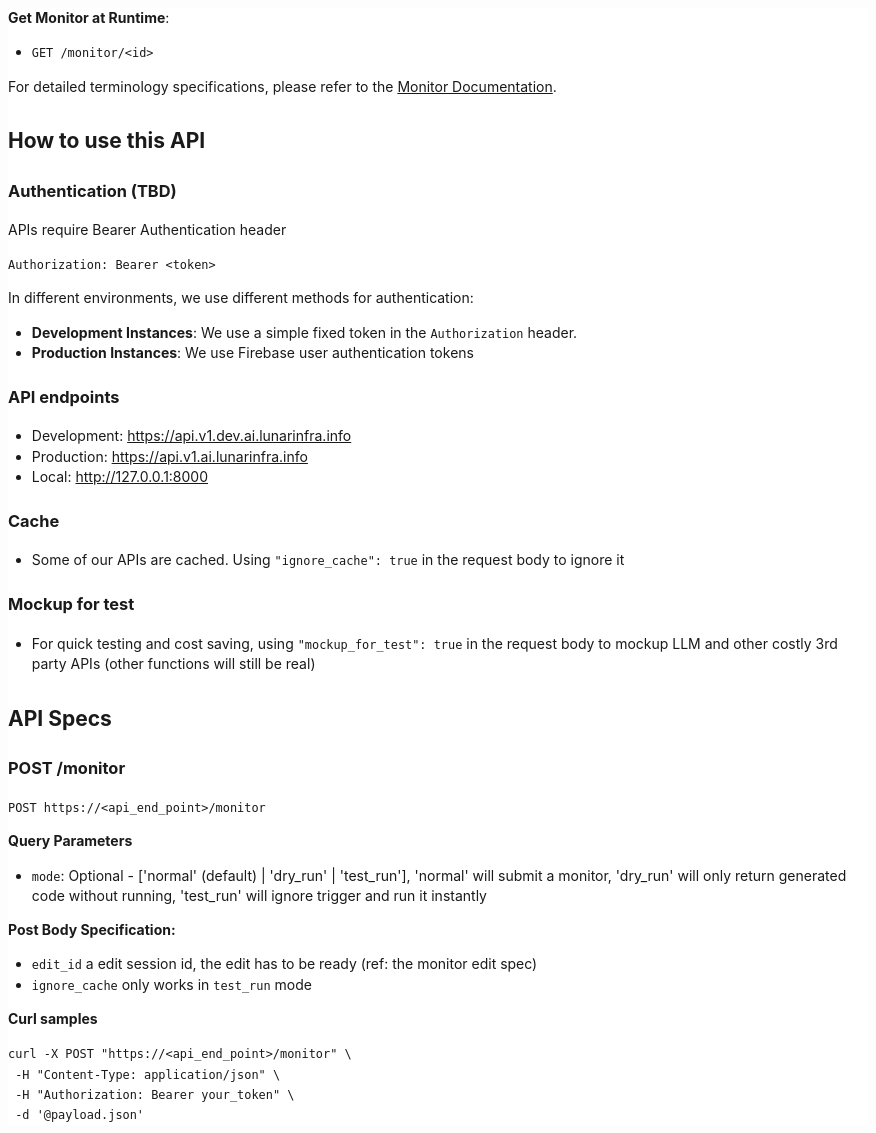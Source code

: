 **Get Monitor at Runtime**:
  - `GET /monitor/<id>`

For detailed terminology specifications, please refer to the [Monitor Documentation](https://docs.google.com/document/d/1so5Y_nqZ6z7NkbNo5l5MKOixTaqtjyVBg3LzCl7MDtQ/edit).

## How to use this API

### Authentication (TBD)

APIs require Bearer Authentication header

`Authorization: Bearer <token>`

In different environments, we use different methods for authentication:

- **Development Instances**: We use a simple fixed token in the `Authorization` header.
- **Production Instances**: We use Firebase user authentication tokens

### API endpoints

* Development: https://api.v1.dev.ai.lunarinfra.info
* Production: https://api.v1.ai.lunarinfra.info
* Local: http://127.0.0.1:8000

### Cache

* Some of our APIs are cached. Using `"ignore_cache": true` in the request body to ignore it

### Mockup for test

* For quick testing and cost saving, using `"mockup_for_test": true` in the request body to mockup LLM and other costly 3rd party APIs (other functions will still be real)



## API Specs

### POST /monitor

`POST https://<api_end_point>/monitor`

**Query Parameters**

- `mode`: Optional - ['normal' (default) | 'dry_run' | 'test_run'], 'normal' will submit a monitor, 'dry_run' will only return generated code without running, 'test_run' will ignore trigger and run it instantly

**Post Body Specification:**

- `edit_id` a edit session id, the edit has to be ready (ref: the monitor edit spec)
- `ignore_cache` only works in `test_run` mode

**Curl samples**

```shell
curl -X POST "https://<api_end_point>/monitor" \
 -H "Content-Type: application/json" \
 -H "Authorization: Bearer your_token" \
 -d '@payload.json'
```
